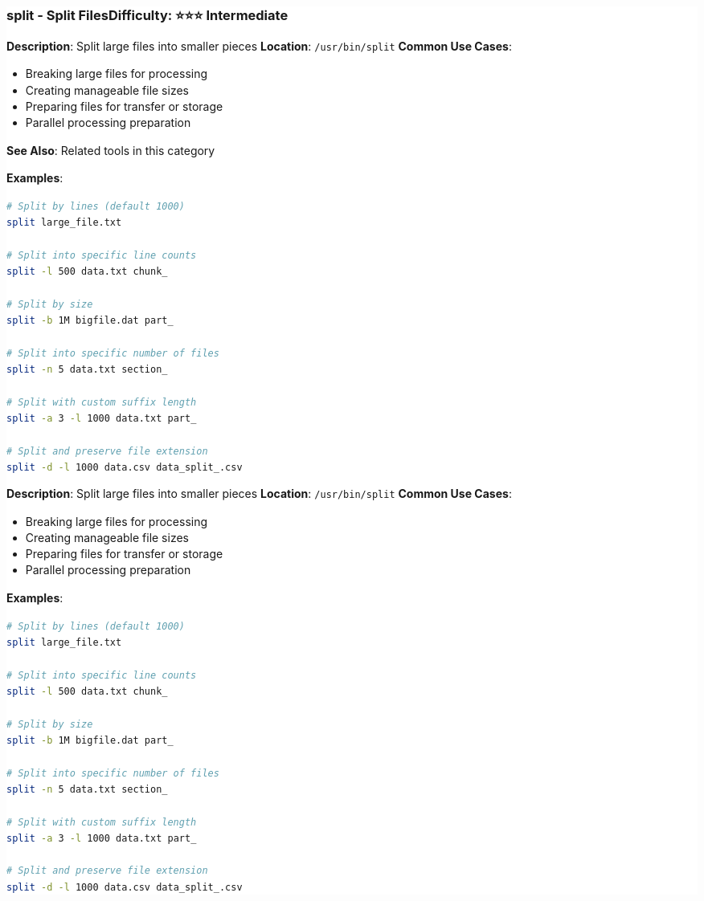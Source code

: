 ```bash
```

### **split** - Split Files**Difficulty**: ⭐⭐⭐ Intermediate


**Description**: Split large files into smaller pieces
**Location**: `/usr/bin/split`
**Common Use Cases**:

- Breaking large files for processing
- Creating manageable file sizes
- Preparing files for transfer or storage
- Parallel processing preparation

**See Also**: Related tools in this category

**Examples**:

```bash
# Split by lines (default 1000)
split large_file.txt

# Split into specific line counts
split -l 500 data.txt chunk_

# Split by size
split -b 1M bigfile.dat part_

# Split into specific number of files
split -n 5 data.txt section_

# Split with custom suffix length
split -a 3 -l 1000 data.txt part_

# Split and preserve file extension
split -d -l 1000 data.csv data_split_.csv
```



**Description**: Split large files into smaller pieces
**Location**: `/usr/bin/split`
**Common Use Cases**:

- Breaking large files for processing
- Creating manageable file sizes
- Preparing files for transfer or storage
- Parallel processing preparation

**Examples**:

```bash
# Split by lines (default 1000)
split large_file.txt

# Split into specific line counts
split -l 500 data.txt chunk_

# Split by size
split -b 1M bigfile.dat part_

# Split into specific number of files
split -n 5 data.txt section_

# Split with custom suffix length
split -a 3 -l 1000 data.txt part_

# Split and preserve file extension
split -d -l 1000 data.csv data_split_.csv
```